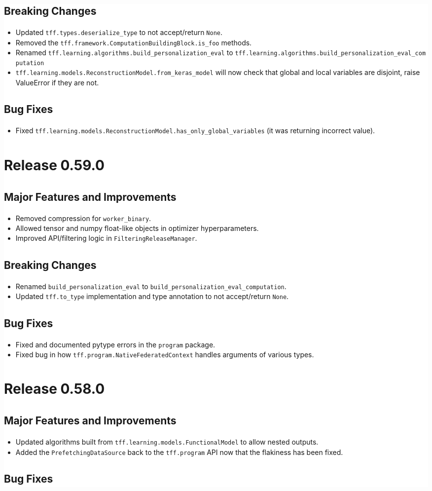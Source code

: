 ## Breaking Changes

*   Updated `tff.types.deserialize_type` to not accept/return `None`.
*   Removed the `tff.framework.ComputationBuildingBlock.is_foo` methods.
*   Renamed `tff.learning.algorithms.build_personalization_eval` to
    `tff.learning.algorithms.build_personalization_eval_computation`
*   `tff.learning.models.ReconstructionModel.from_keras_model` will now check
    that global and local variables are disjoint, raise ValueError if they are
    not.

## Bug Fixes

*   Fixed `tff.learning.models.ReconstructionModel.has_only_global_variables`
    (it was returning incorrect value).

# Release 0.59.0

## Major Features and Improvements

*   Removed compression for `worker_binary`.
*   Allowed tensor and numpy float-like objects in optimizer hyperparameters.
*   Improved API/filtering logic in `FilteringReleaseManager`.

## Breaking Changes

*   Renamed `build_personalization_eval` to
    `build_personalization_eval_computation`.
*   Updated `tff.to_type` implementation and type annotation to not
    accept/return `None`.

## Bug Fixes

*   Fixed and documented pytype errors in the `program` package.
*   Fixed bug in how `tff.program.NativeFederatedContext` handles arguments of
    various types.

# Release 0.58.0

## Major Features and Improvements

*   Updated algorithms built from `tff.learning.models.FunctionalModel` to allow
    nested outputs.
*   Added the `PrefetchingDataSource` back to the `tff.program` API now that the
    flakiness has been fixed.

## Bug Fixes
